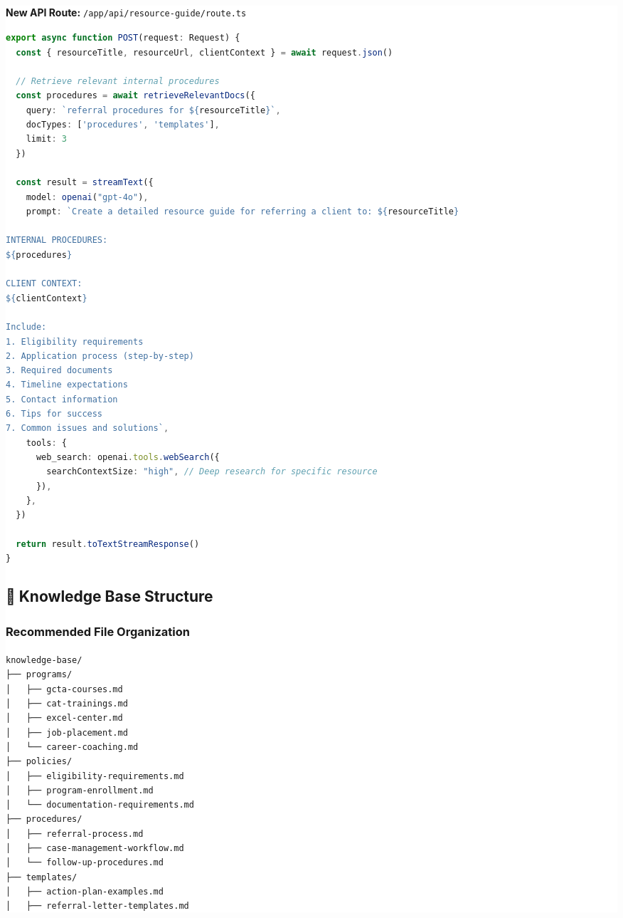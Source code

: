 **New API Route:** `/app/api/resource-guide/route.ts`

```typescript
export async function POST(request: Request) {
  const { resourceTitle, resourceUrl, clientContext } = await request.json()

  // Retrieve relevant internal procedures
  const procedures = await retrieveRelevantDocs({
    query: `referral procedures for ${resourceTitle}`,
    docTypes: ['procedures', 'templates'],
    limit: 3
  })

  const result = streamText({
    model: openai("gpt-4o"),
    prompt: `Create a detailed resource guide for referring a client to: ${resourceTitle}

INTERNAL PROCEDURES:
${procedures}

CLIENT CONTEXT:
${clientContext}

Include:
1. Eligibility requirements
2. Application process (step-by-step)
3. Required documents
4. Timeline expectations
5. Contact information
6. Tips for success
7. Common issues and solutions`,
    tools: {
      web_search: openai.tools.webSearch({
        searchContextSize: "high", // Deep research for specific resource
      }),
    },
  })

  return result.toTextStreamResponse()
}
```

## 📝 Knowledge Base Structure

### Recommended File Organization
```
knowledge-base/
├── programs/
│   ├── gcta-courses.md
│   ├── cat-trainings.md
│   ├── excel-center.md
│   ├── job-placement.md
│   └── career-coaching.md
├── policies/
│   ├── eligibility-requirements.md
│   ├── program-enrollment.md
│   └── documentation-requirements.md
├── procedures/
│   ├── referral-process.md
│   ├── case-management-workflow.md
│   └── follow-up-procedures.md
├── templates/
│   ├── action-plan-examples.md
│   ├── referral-letter-templates.md
```
